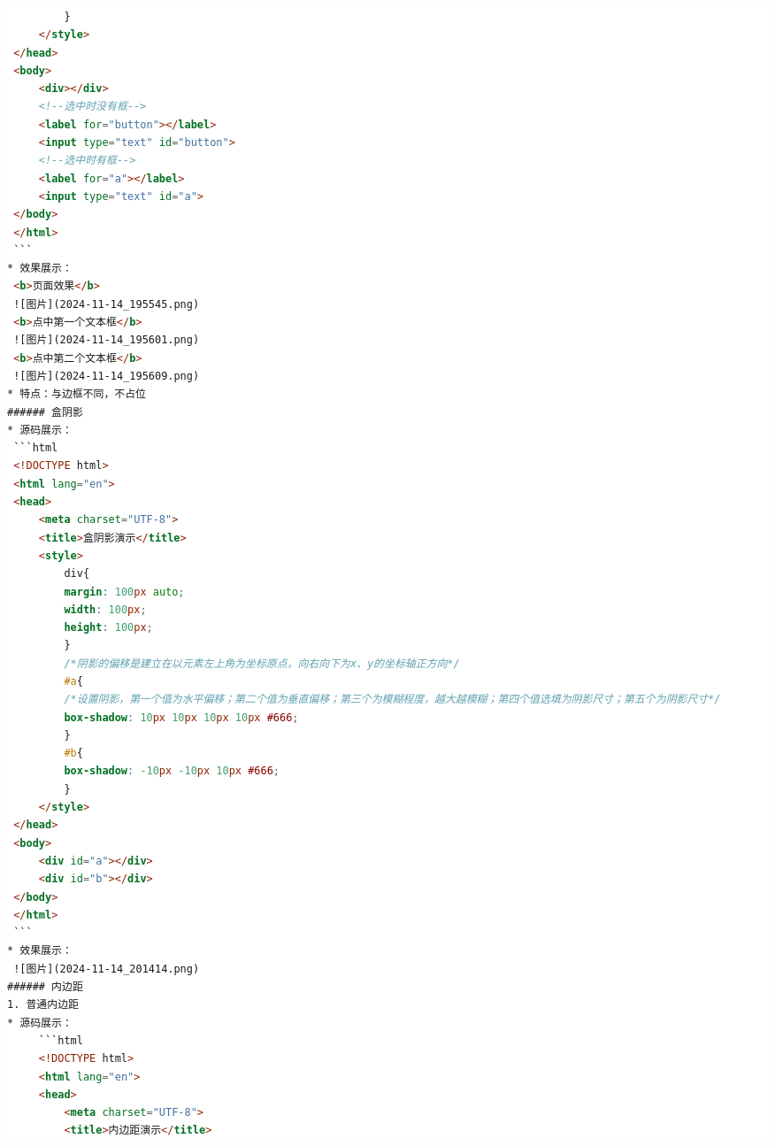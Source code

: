    ```html
            }
        </style>
    </head>
    <body>
        <div></div>
        <!--选中时没有框-->
        <label for="button"></label>
        <input type="text" id="button">
        <!--选中时有框-->
        <label for="a"></label>
        <input type="text" id="a">
    </body>
    </html>
    ```
* 效果展示：
    <b>页面效果</b>
    ![图片](2024-11-14_195545.png)
    <b>点中第一个文本框</b>
    ![图片](2024-11-14_195601.png)
    <b>点中第二个文本框</b>
    ![图片](2024-11-14_195609.png)
* 特点：与边框不同，不占位
###### 盒阴影
* 源码展示：
    ```html
    <!DOCTYPE html>
    <html lang="en">
    <head>
        <meta charset="UTF-8">
        <title>盒阴影演示</title>
        <style>
            div{
            margin: 100px auto;
            width: 100px;
            height: 100px;
            }
            /*阴影的偏移是建立在以元素左上角为坐标原点，向右向下为x、y的坐标轴正方向*/
            #a{
            /*设置阴影，第一个值为水平偏移；第二个值为垂直偏移；第三个为模糊程度，越大越模糊；第四个值选填为阴影尺寸；第五个为阴影尺寸*/
            box-shadow: 10px 10px 10px 10px #666;
            }
            #b{
            box-shadow: -10px -10px 10px #666;
            }
        </style>
    </head>
    <body>
        <div id="a"></div>
        <div id="b"></div>
    </body>
    </html>
    ```
* 效果展示：
    ![图片](2024-11-14_201414.png)
###### 内边距
1. 普通内边距
   * 源码展示：
        ```html
        <!DOCTYPE html>
        <html lang="en">
        <head>
            <meta charset="UTF-8">
            <title>内边距演示</title>
   ```